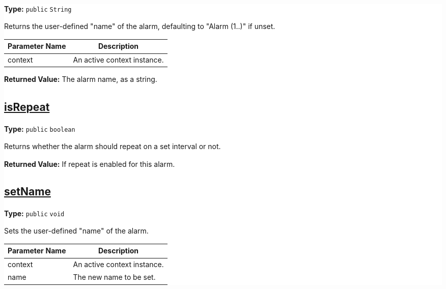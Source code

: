 **Type:** `public` `String`

Returns the user-defined "name" of the alarm, defaulting to 
"Alarm (1..)" if unset. 





|Parameter Name|Description|
|-----|-----|
|context|An active context instance.|


**Returned Value:**  The alarm name, as a string.  








## [isRepeat](https://github.com/fennifith/Alarmio/blob/master/app/src/main/java/me/jfenn/alarmio/data/AlarmData.java#L102)

**Type:** `public` `boolean`

Returns whether the alarm should repeat on a set interval 
or not. 






**Returned Value:**  If repeat is enabled for this alarm.  








## [setName](https://github.com/fennifith/Alarmio/blob/master/app/src/main/java/me/jfenn/alarmio/data/AlarmData.java#L117)

**Type:** `public` `void`

Sets the user-defined "name" of the alarm. 





|Parameter Name|Description|
|-----|-----|
|context|An active context instance.|
|name|The new name to be set.  |



